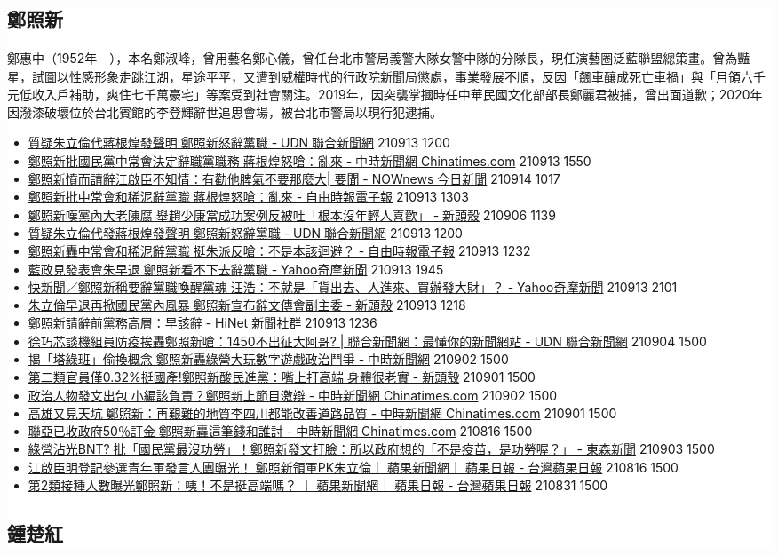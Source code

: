 ## 鄭照新

鄭惠中（1952年－），本名鄭淑峰，曾用藝名鄭心儀，曾任台北市警局義警大隊女警中隊的分隊長，現任演藝圈泛藍聯盟總策畫。曾為豔星，試圖以性感形象走跳江湖，星途平平，又遭到威權時代的行政院新聞局懲處，事業發展不順，反因「飆車釀成死亡車禍」與「月領六千元低收入戶補助，爽住七千萬豪宅」等案受到社會關注。2019年，因突襲掌摑時任中華民國文化部部長鄭麗君被捕，曾出面道歉；2020年因潑漆破壞位於台北賓館的李登輝辭世追思會場，被台北市警局以現行犯逮捕。
- [質疑朱立倫代蔣根煌發聲明 鄭照新怒辭黨職 - UDN 聯合新聞網](https://udn.com/news/story/6656/5742171 "質疑朱立倫代蔣根煌發聲明 鄭照新怒辭黨職 - UDN 聯合新聞網") 210913 1200
- [鄭照新批國民黨中常會決定辭職黨職務 蔣根煌怒嗆：亂來 - 中時新聞網 Chinatimes.com](https://www.chinatimes.com/realtimenews/20210913003480-260407 "鄭照新批國民黨中常會決定辭職黨職務 蔣根煌怒嗆：亂來 - 中時新聞網 Chinatimes.com") 210913 1550
- [鄭照新憤而請辭江啟臣不知情：有勸他脾氣不要那麼大| 要聞 - NOWnews 今日新聞](https://www.nownews.com/news/5380348 "鄭照新憤而請辭江啟臣不知情：有勸他脾氣不要那麼大| 要聞 - NOWnews 今日新聞") 210914 1017
- [鄭照新批中常會和稀泥辭黨職 蔣根煌怒嗆：亂來 - 自由時報電子報](https://m.ltn.com.tw/news/politics/breakingnews/3670085 "鄭照新批中常會和稀泥辭黨職 蔣根煌怒嗆：亂來 - 自由時報電子報") 210913 1303
- [鄭照新嘆黨內大老陳腐 舉趙少康當成功案例反被吐「根本沒年輕人喜歡」 - 新頭殼](https://newtalk.tw/news/view/2021-09-06/631836 "鄭照新嘆黨內大老陳腐 舉趙少康當成功案例反被吐「根本沒年輕人喜歡」 - 新頭殼") 210906 1139
- [質疑朱立倫代發蔣根煌發聲明 鄭照新怒辭黨職 - UDN 聯合新聞網](https://udn.com/news/story/6656/5742171?from=udn-ch1_breaknews-1-cate1-news "質疑朱立倫代發蔣根煌發聲明 鄭照新怒辭黨職 - UDN 聯合新聞網") 210913 1200
- [鄭照新轟中常會和稀泥辭黨職 挺朱派反嗆：不是本該迴避？ - 自由時報電子報](https://m.ltn.com.tw/news/politics/breakingnews/3670046 "鄭照新轟中常會和稀泥辭黨職 挺朱派反嗆：不是本該迴避？ - 自由時報電子報") 210913 1232
- [藍政見發表會朱早退 鄭照新看不下去辭黨職 - Yahoo奇摩新聞](https://tw.news.yahoo.com/%E8%97%8D%E6%94%BF%E8%A6%8B%E7%99%BC%E8%A1%A8%E6%9C%83%E6%9C%B1%E6%97%A9%E9%80%80-%E9%84%AD%E7%85%A7%E6%96%B0%E7%9C%8B%E4%B8%8D%E4%B8%8B%E5%8E%BB%E8%BE%AD%E9%BB%A8%E8%81%B7-114503690.html "藍政見發表會朱早退 鄭照新看不下去辭黨職 - Yahoo奇摩新聞") 210913 1945
- [快新聞／鄭照新稱要辭黨職喚醒黨魂 汪浩：不就是「貨出去、人進來、買辦發大財」？ - Yahoo奇摩新聞](https://tw.news.yahoo.com/%E5%BF%AB%E6%96%B0%E8%81%9E-%E9%84%AD%E7%85%A7%E6%96%B0%E7%A8%B1%E8%A6%81%E8%BE%AD%E9%BB%A8%E8%81%B7%E5%96%9A%E9%86%92%E9%BB%A8%E9%AD%82-%E6%B1%AA%E6%B5%A9-%E4%B8%8D%E5%B0%B1%E6%98%AF-%E8%B2%A8%E5%87%BA%E5%8E%BB-130111346.html "快新聞／鄭照新稱要辭黨職喚醒黨魂 汪浩：不就是「貨出去、人進來、買辦發大財」？ - Yahoo奇摩新聞") 210913 2101
- [朱立倫早退再掀國民黨內風暴 鄭照新宣布辭文傳會副主委 - 新頭殼](https://newtalk.tw/news/view/2021-09-13/635556?ref=topics "朱立倫早退再掀國民黨內風暴 鄭照新宣布辭文傳會副主委 - 新頭殼") 210913 1218
- [鄭照新請辭前黨務高層：早該辭 - HiNet 新聞社群](https://times.hinet.net/picNews/23502694 "鄭照新請辭前黨務高層：早該辭 - HiNet 新聞社群") 210913 1236
- [徐巧芯談機組員防疫挨轟鄭照新嗆：1450不出征大阿哥? | 聯合新聞網：最懂你的新聞網站 - UDN 聯合新聞網](https://udn.com/news/story/6656/5722640 "徐巧芯談機組員防疫挨轟鄭照新嗆：1450不出征大阿哥? | 聯合新聞網：最懂你的新聞網站 - UDN 聯合新聞網") 210904 1500
- [揭「塔綠班」偷換概念 鄭照新轟綠營大玩數字遊戲政治鬥爭 - 中時新聞網](https://www.chinatimes.com/realtimenews/20210902005912-260407 "揭「塔綠班」偷換概念 鄭照新轟綠營大玩數字遊戲政治鬥爭 - 中時新聞網") 210902 1500
- [第二類官員僅0.32%挺國產!鄭照新酸民進黨：嘴上打高端 身體很老實 - 新頭殼](https://newtalk.tw/news/view/2021-09-01/629395 "第二類官員僅0.32%挺國產!鄭照新酸民進黨：嘴上打高端 身體很老實 - 新頭殼") 210901 1500
- [政治人物發文出包 小編該負責？鄭照新上節目激辯 - 中時新聞網 Chinatimes.com](https://www.chinatimes.com/realtimenews/20210902002910-260407 "政治人物發文出包 小編該負責？鄭照新上節目激辯 - 中時新聞網 Chinatimes.com") 210902 1500
- [高雄又見天坑 鄭照新：再艱難的地質李四川都能改善道路品質 - 中時新聞網 Chinatimes.com](https://www.chinatimes.com/realtimenews/20210901004812-260407 "高雄又見天坑 鄭照新：再艱難的地質李四川都能改善道路品質 - 中時新聞網 Chinatimes.com") 210901 1500
- [聯亞已收政府50％訂金 鄭照新轟這筆錢和誰討 - 中時新聞網 Chinatimes.com](https://www.chinatimes.com/realtimenews/20210816005154-260407 "聯亞已收政府50％訂金 鄭照新轟這筆錢和誰討 - 中時新聞網 Chinatimes.com") 210816 1500
- [綠營沾光BNT? 批「國民黨最沒功勞」！鄭照新發文打臉：所以政府想的「不是疫苗，是功勞喔？」 - 東森新聞](https://news.ebc.net.tw/news/politics/276970 "綠營沾光BNT? 批「國民黨最沒功勞」！鄭照新發文打臉：所以政府想的「不是疫苗，是功勞喔？」 - 東森新聞") 210903 1500
- [江啟臣明登記參選青年軍發言人團曝光！ 鄭照新領軍PK朱立倫｜ 蘋果新聞網｜ 蘋果日報 - 台灣蘋果日報](https://tw.appledaily.com/politics/20210816/RCX6JSZIGRH7TIGDQNU773PIMQ/ "江啟臣明登記參選青年軍發言人團曝光！ 鄭照新領軍PK朱立倫｜ 蘋果新聞網｜ 蘋果日報 - 台灣蘋果日報") 210816 1500
- [第2類接種人數曝光鄭照新：咦！不是挺高端嗎？ ｜ 蘋果新聞網｜ 蘋果日報 - 台灣蘋果日報](https://tw.appledaily.com/politics/20210831/ZU2UTZVJDFFEFKOZDUU25MBV7Q/ "第2類接種人數曝光鄭照新：咦！不是挺高端嗎？ ｜ 蘋果新聞網｜ 蘋果日報 - 台灣蘋果日報") 210831 1500

## 鍾楚紅
